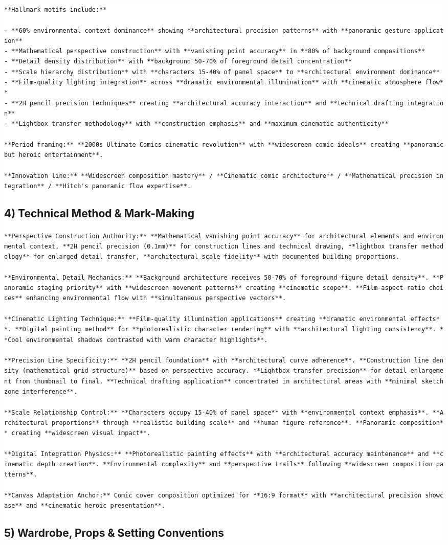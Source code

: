     **Hallmark motifs include:**
  
    - **60% environmental context dominance** showing **architectural precision patterns** with **panoramic gesture application**
    - **Mathematical perspective construction** with **vanishing point accuracy** in **80% of background compositions**
    - **Detail density distribution** with **background 50-70% of foreground detail concentration**
    - **Scale hierarchy distribution** with **characters 15-40% of panel space** to **architectural environment dominance**
    - **Film-quality lighting integration** across **dramatic environmental illumination** with **cinematic atmosphere flow**
    - **2H pencil precision techniques** creating **architectural accuracy interaction** and **technical drafting integration**
    - **Lightbox transfer methodology** with **construction emphasis** and **maximum cinematic authenticity**
  
    **Period framing:** **2000s Ultimate Comics cinematic revolution** with **widescreen comic ideals** creating **panoramic but heroic entertainment**.
  
    **Innovation line:** **Widescreen composition mastery** / **Cinematic comic architecture** / **Mathematical precision integration** / **Hitch's panoramic flow expertise**.
## 4) Technical Method & Mark-Making
  
    **Perspective Construction Authority:** **Mathematical vanishing point accuracy** for architectural elements and environmental context, **2H pencil precision (0.1mm)** for construction lines and technical drawing, **lightbox transfer methodology** for enlarged detail transfer, **architectural scale fidelity** with documented building proportions.
  
    **Environmental Detail Mechanics:** **Background architecture receives 50-70% of foreground figure detail density**. **Panoramic staging priority** with **widescreen movement patterns** creating **cinematic scope**. **Film-aspect ratio choices** enhancing environmental flow with **simultaneous perspective vectors**.
  
    **Cinematic Lighting Technique:** **Film-quality illumination applications** creating **dramatic environmental effects**. **Digital painting method** for **photorealistic character rendering** with **architectural lighting consistency**. **Cool environmental shadows contrasted with warm character highlights**.
  
    **Precision Line Specificity:** **2H pencil foundation** with **architectural curve adherence**. **Construction line density (mathematical grid structure)** based on perspective accuracy. **Lightbox transfer precision** for detail enlargement from thumbnail to final. **Technical drafting application** concentrated in architectural areas with **minimal sketch zone interference**.
  
    **Scale Relationship Control:** **Characters occupy 15-40% of panel space** with **environmental context emphasis**. **Architectural proportions** through **realistic building scale** and **human figure reference**. **Panoramic composition** creating **widescreen visual impact**.
  
    **Digital Integration Physics:** **Photorealistic painting effects** with **architectural accuracy maintenance** and **cinematic depth creation**. **Environmental complexity** and **perspective trails** following **widescreen composition patterns**.
  
    **Canvas Adaptation Anchor:** Comic cover composition optimized for **16:9 format** with **architectural precision showcase** and **cinematic heroic presentation**.
## 5) Wardrobe, Props & Setting Conventions
  